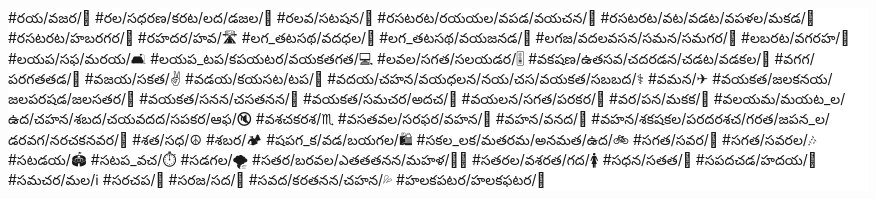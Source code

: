 #రయ/వజర/💎
#రల/సధరణ/కరట/లద/డజల/🚆
#రలవ/సటషన/🚉
#రసటరట/రయయల/వపడ/వయచన/🍤
#రసటరట/వట/వడట/వపళల/మకడ/🍳
#రసటరట/హబరగర/🍔
#రహదర/హవ/🛣
#లగ_తటసథ/వదధల/🧓
#లగ_తటసథ/వయజనడ/🧑
#లగజ/వదలవసన/సమన/సమగర/🛅
#లబరట/వగరహ/🗽
#లయప/సఫ/మరయ/🛋
#లయప_టప/కపయటర/వయకతగత/💻
#లవల/సగత/సలయడర/🎚
#వకషణ/ఉతసవ/చదరడన/చడట/వడకల/🎑
#వగగ/పరగతతడ/💨
#వజయ/సకత/✌
#వడయ/కయసట/టప/📼
#వదయ/చహన/వయధలన/నయ/చస/వయకత/సబబద/⚕
#వమన/✈
#వయకత/జలకనయ/జలపరషడ/జలసతర/🧜
#వయకత/సనన/చసతనన/🛀
#వయకత/సమచర/అదచ/💁
#వయలన/సగత/పరకర/🎻
#వర/పన/మకక/🌾
#వలయమ/మయట_ల/ఉద/చహన/శబద/చయవదద/సపకర/ఆఫ/🔇
#వశచకరశ/♏
#వసతవల/సరఫర/వహన/🚚
#వహన/వనద/🚙
#వహన/శకషకల/పరదరశచ/గరత/జపన_ల/డరవగ/నరచకనవర/🔰
#శత/సధ/☮
#శబర/🏕
#షపగ_క/వడ/బయగల/🛍
#సకల_లక/మతరమ/అనమత/ఉద/🚲
#సగత/సవర/🎵
#సగత/సవరల/🎶
#సటడయ/🏟
#సటప_వచ/⏱
#సడగల/🌪
#సతర/బరవల/ఎతతతనన/మహళ/🏋‍♀
#సతరల/వశరత/గద/🚺
#సధన/సతత/🔨
#సపదచడ/హదయ/💓
#సమచర/మల/ℹ
#సరచప/🦈
#సరజ/సద/💉
#సవద/కరతనన/చహన/💦
#హలకపటర/హలకఫటర/🚁